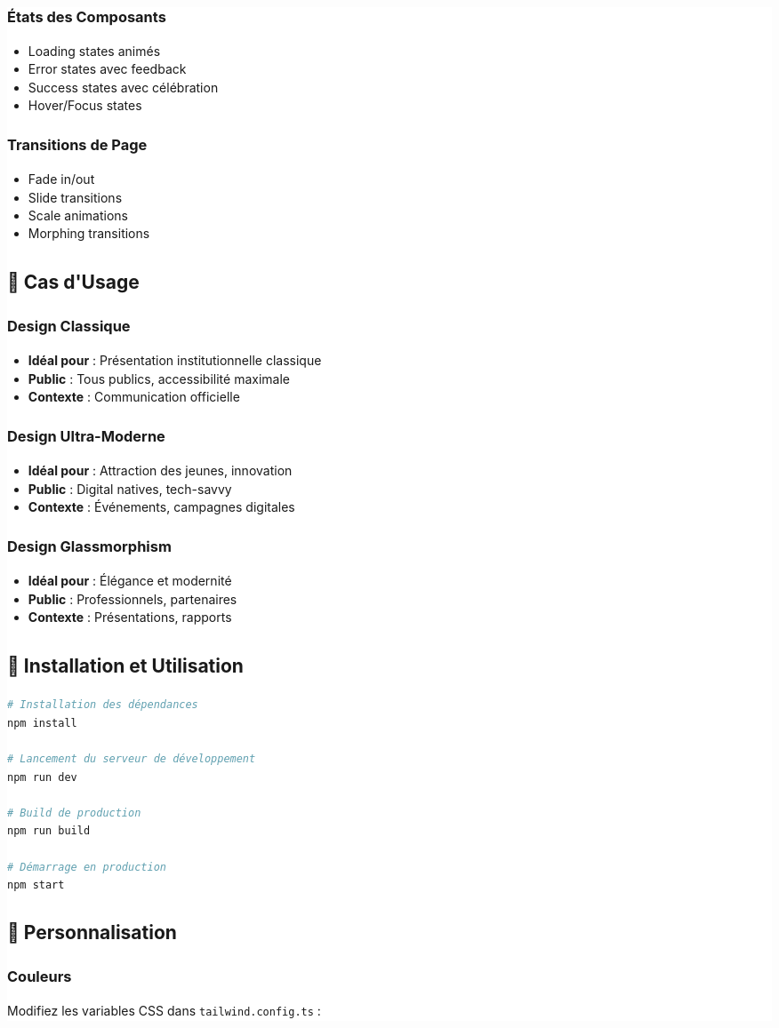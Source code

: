 ### États des Composants
- Loading states animés
- Error states avec feedback
- Success states avec célébration
- Hover/Focus states

### Transitions de Page
- Fade in/out
- Slide transitions
- Scale animations
- Morphing transitions

## 🎯 Cas d'Usage

### Design Classique
- **Idéal pour** : Présentation institutionnelle classique
- **Public** : Tous publics, accessibilité maximale
- **Contexte** : Communication officielle

### Design Ultra-Moderne
- **Idéal pour** : Attraction des jeunes, innovation
- **Public** : Digital natives, tech-savvy
- **Contexte** : Événements, campagnes digitales

### Design Glassmorphism
- **Idéal pour** : Élégance et modernité
- **Public** : Professionnels, partenaires
- **Contexte** : Présentations, rapports

## 🔧 Installation et Utilisation

```bash
# Installation des dépendances
npm install

# Lancement du serveur de développement
npm run dev

# Build de production
npm run build

# Démarrage en production
npm start
```

## 🎨 Personnalisation

### Couleurs
Modifiez les variables CSS dans `tailwind.config.ts` :
